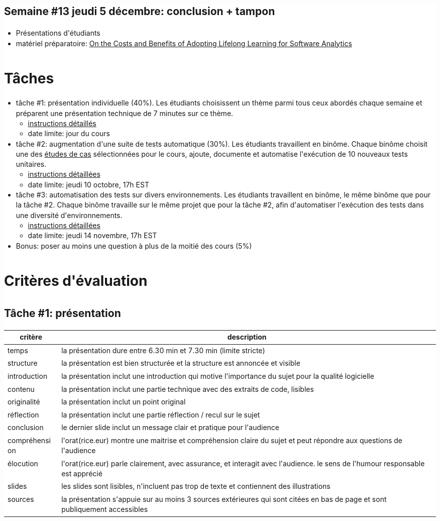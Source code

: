 ## Semaine #13 jeudi 5 décembre: conclusion + tampon 
- Présentations d'étudiants
- matériel préparatoire: [On the Costs and Benefits of Adopting Lifelong Learning for Software Analytics](https://dl.acm.org/doi/pdf/10.1145/3639477.3639717)

# Tâches
- tâche #1: présentation individuelle (40%). Les étudiants choisissent un thème parmi tous ceux abordés chaque semaine et préparent une présentation technique de 7 minutes sur ce thème.
  - [instructions détaillés](./presentations/readme.md) 
  - date limite: jour du cours
- tâche #2: augmentation d'une suite de tests automatique (30%). Les étudiants travaillent en binôme. Chaque binôme choisit une des [études de cas](cas-etude.md) sélectionnées pour le cours, ajoute, documente et automatise l'exécution de 10 nouveaux tests unitaires. 
  - [instructions détaillées](./tache2/readme.md)
  - date limite: jeudi 10 octobre, 17h EST 
- tâche #3: automatisation des tests sur divers environnements. Les étudiants travaillent en binôme, le même binôme que pour la tâche #2. Chaque binôme travaille sur le même projet que pour la tâche #2, afin d'automatiser l'exécution des tests dans une diversité d'environnements. 
  - [instructions détaillées](./tache3/readme.md)
  - date limite: jeudi 14 novembre, 17h EST
- Bonus: poser au moins une question à plus de la moitié des cours (5%)

# Critères d'évaluation

## Tâche #1: présentation

| critère | description |
|-------------------------------------------- | ----|
|temps | la présentation dure entre 6.30 min et 7.30 min (limite stricte)|
|structure | la présentation est bien structurée et la structure est annoncée et visible |
|introduction | la présentation inclut une introduction qui motive l'importance du sujet pour la qualité logicielle|
|contenu | la présentation inclut une partie technique avec des extraits de code, lisibles|
|originalité | la présentation inclut un point original |
|réflection | la présentation inclut une partie réflection / recul sur le sujet|
|conclusion | le dernier slide inclut un message clair et pratique pour l'audience|
|compréhension | l'orat(rice.eur) montre une maitrise et compréhension claire du sujet et peut répondre aux questions de l'audience |
|élocution | l'orat(rice.eur) parle clairement, avec assurance, et interagit avec l'audience. le sens de l'humour responsable est apprécié  |
|slides | les slides sont lisibles, n'incluent pas trop de texte et contiennent des illustrations |
|sources | la présentation s'appuie sur au moins 3 sources extérieures qui sont citées en bas de page et sont publiquement accessibles|
